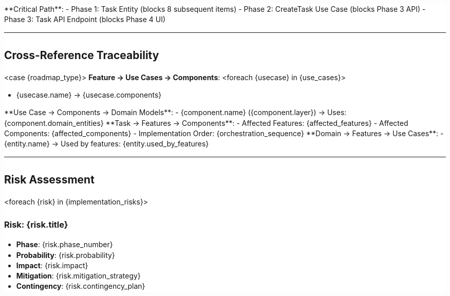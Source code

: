 <examples>
**Critical Path**:
- Phase 1: Task Entity (blocks 8 subsequent items)
- Phase 2: CreateTask Use Case (blocks Phase 3 API)
- Phase 3: Task API Endpoint (blocks Phase 4 UI)
</examples>

---

## Cross-Reference Traceability

<case {roadmap_type}>
<is feature>
**Feature → Use Cases → Components**:
<foreach {usecase} in {use_cases}>
- {usecase.name} → {usecase.components}
</foreach>
</is>

<is use-case>
**Use Case → Components → Domain Models**:
<foreach {component} in {components}>
- {component.name} ({component.layer}) → Uses: {component.domain_entities}
</foreach>
</is>

<is task>
**Task → Features → Components**:
- Affected Features: {affected_features}
- Affected Components: {affected_components}
- Implementation Order: {orchestration_sequence}
</is>

<is domain>
**Domain → Features → Use Cases**:
<foreach {entity} in {entities}>
- {entity.name} → Used by features: {entity.used_by_features}
</foreach>
</is>
</case>

---

## Risk Assessment

<foreach {risk} in {implementation_risks}>
### Risk: {risk.title}
- **Phase**: {risk.phase_number}
- **Probability**: {risk.probability}
- **Impact**: {risk.impact}
- **Mitigation**: {risk.mitigation_strategy}
- **Contingency**: {risk.contingency_plan}
</foreach>
